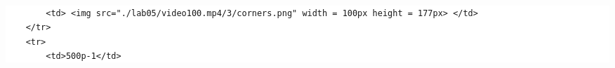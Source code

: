             <td> <img src="./lab05/video100.mp4/3/corners.png" width = 100px height = 177px> </td>
        </tr>
        <tr>
            <td>500р-1</td>